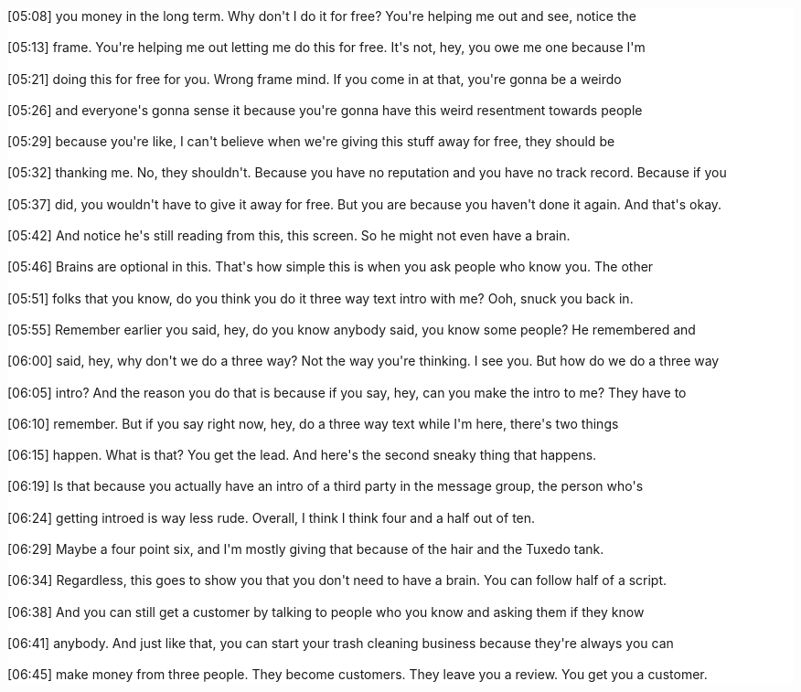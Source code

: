 [05:08] you money in the long term. Why don't I do it for free? You're helping me out and see, notice the

[05:13] frame. You're helping me out letting me do this for free. It's not, hey, you owe me one because I'm

[05:21] doing this for free for you. Wrong frame mind. If you come in at that, you're gonna be a weirdo

[05:26] and everyone's gonna sense it because you're gonna have this weird resentment towards people

[05:29] because you're like, I can't believe when we're giving this stuff away for free, they should be

[05:32] thanking me. No, they shouldn't. Because you have no reputation and you have no track record. Because if you

[05:37] did, you wouldn't have to give it away for free. But you are because you haven't done it again. And that's okay.

[05:42] And notice he's still reading from this, this screen. So he might not even have a brain.

[05:46] Brains are optional in this. That's how simple this is when you ask people who know you. The other

[05:51] folks that you know, do you think you do it three way text intro with me? Ooh, snuck you back in.

[05:55] Remember earlier you said, hey, do you know anybody said, you know some people? He remembered and

[06:00] said, hey, why don't we do a three way? Not the way you're thinking. I see you. But how do we do a three way

[06:05] intro? And the reason you do that is because if you say, hey, can you make the intro to me? They have to

[06:10] remember. But if you say right now, hey, do a three way text while I'm here, there's two things

[06:15] happen. What is that? You get the lead. And here's the second sneaky thing that happens.

[06:19] Is that because you actually have an intro of a third party in the message group, the person who's

[06:24] getting introed is way less rude. Overall, I think I think four and a half out of ten.

[06:29] Maybe a four point six, and I'm mostly giving that because of the hair and the Tuxedo tank.

[06:34] Regardless, this goes to show you that you don't need to have a brain. You can follow half of a script.

[06:38] And you can still get a customer by talking to people who you know and asking them if they know

[06:41] anybody. And just like that, you can start your trash cleaning business because they're always you can

[06:45] make money from three people. They become customers. They leave you a review. You get you a customer.
